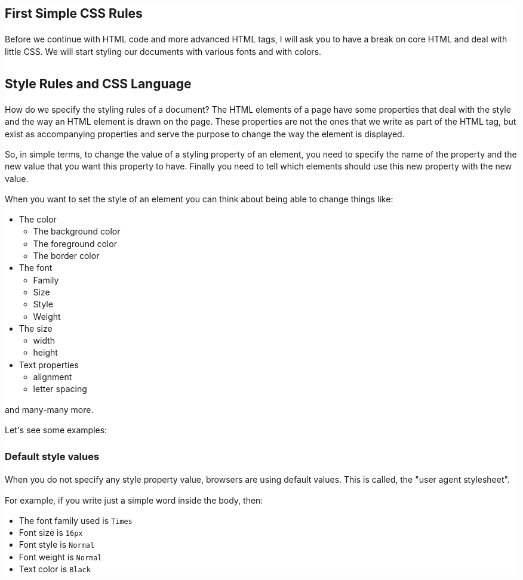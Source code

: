 ## First Simple CSS Rules

Before we continue with HTML code and more advanced HTML tags, I will ask you to have a break on core HTML
and deal with little CSS. We will start styling our documents with various fonts and with colors.

## Style Rules and CSS Language

How do we specify the styling rules of a document? The HTML elements of a page have some properties that
deal with the style and the way an HTML element is drawn on the page. These properties are not the ones that
we write as part of the HTML tag, but exist as accompanying properties and serve the purpose to change the
way the element is displayed.

So, in simple terms, to change the value of a styling property of an element, you need to specify the name of the
property and the new value that you want this property to have. Finally you need to tell which elements
should use this new property with the new value.

When you want to set the style of an element you can think about being able to change things like:

* The color
   * The background color
   * The foreground color
   * The border color
* The font
   * Family
   * Size
   * Style
   * Weight
* The size
   * width
   * height
* Text properties
   * alignment
   * letter spacing

and many-many more. 

Let's see some examples:

### Default style values

When you do not specify any style property value, browsers are using default values. This is called, the "user agent stylesheet".

For example, if you write just a simple word inside the body, then:

* The font family used is `Times`
* Font size is `16px`
* Font style is `Normal`
* Font weight is `Normal`
* Text color is `Black`
